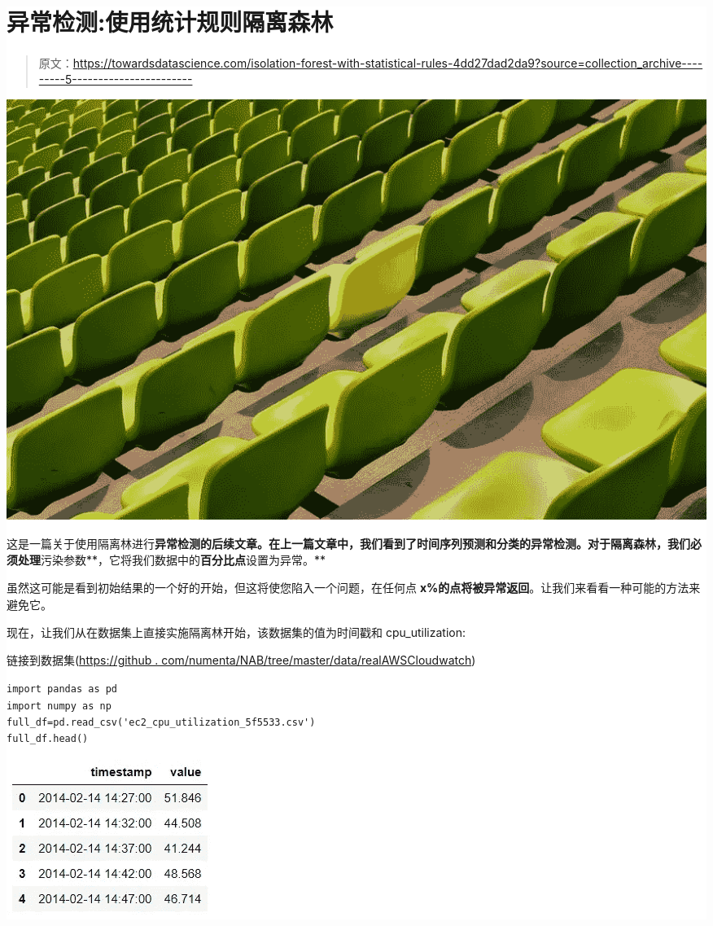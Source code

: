 # 异常检测:使用统计规则隔离森林

> 原文：<https://towardsdatascience.com/isolation-forest-with-statistical-rules-4dd27dad2da9?source=collection_archive---------5----------------------->

![](img/07d9095abee17cfaab4274970340f49d.png)

这是一篇关于使用隔离林进行**异常检测的后续文章。在上一篇文章中，我们看到了时间序列预测和分类的异常检测。对于隔离森林，我们必须处理**污染参数**，它将我们数据中的**百分比点**设置为异常。**

虽然这可能是看到初始结果的一个好的开始，但这将使您陷入一个问题，在任何点 **x%的点将被异常返回**。让我们来看看一种可能的方法来避免它。

现在，让我们从在数据集上直接实施隔离林开始，该数据集的值为时间戳和 cpu_utilization:

链接到数据集([https://github . com/numenta/NAB/tree/master/data/realAWSCloudwatch](https://github.com/numenta/NAB/tree/master/data/realAWSCloudwatch))

```
import pandas as pd
import numpy as np
full_df=pd.read_csv('ec2_cpu_utilization_5f5533.csv')
full_df.head()
```

![](img/730d8e2e95664ea5cdcabcb8377aae30.png)
